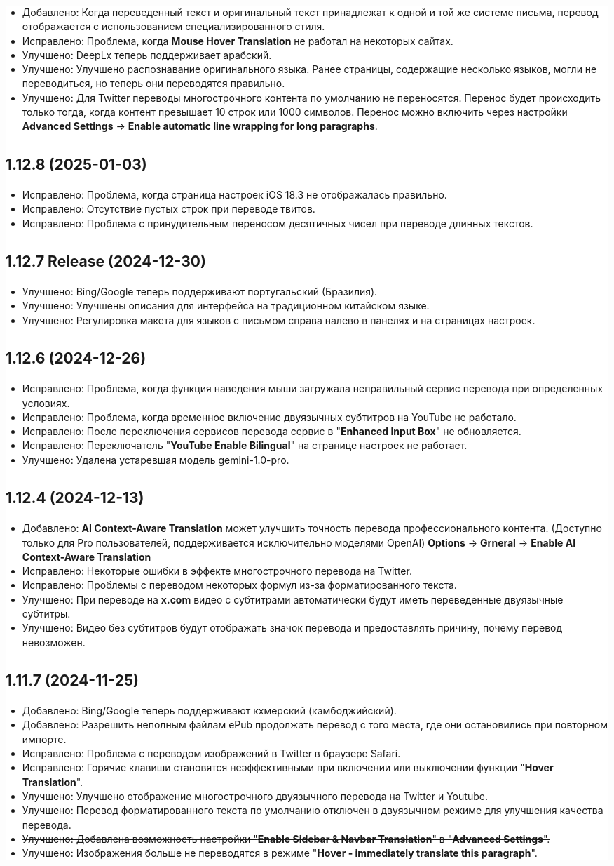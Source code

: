 - Добавлено: Когда переведенный текст и оригинальный текст принадлежат к одной и той же системе письма, перевод отображается с использованием специализированного стиля.
- Исправлено: Проблема, когда **Mouse Hover Translation** не работал на некоторых сайтах.
- Улучшено: DeepLx теперь поддерживает арабский.
- Улучшено: Улучшено распознавание оригинального языка. Ранее страницы, содержащие несколько языков, могли не переводиться, но теперь они переводятся правильно.
- Улучшено: Для Twitter переводы многострочного контента по умолчанию не переносятся. Перенос будет происходить только тогда, когда контент превышает 10 строк или 1000 символов. Перенос можно включить через настройки **Advanced Settings** -> **Enable automatic line wrapping for long paragraphs**.

## 1.12.8 (2025-01-03)

- Исправлено: Проблема, когда страница настроек iOS 18.3 не отображалась правильно.
- Исправлено: Отсутствие пустых строк при переводе твитов.
- Исправлено: Проблема с принудительным переносом десятичных чисел при переводе длинных текстов.

## 1.12.7 Release (2024-12-30)

- Улучшено: Bing/Google теперь поддерживают португальский (Бразилия).
- Улучшено: Улучшены описания для интерфейса на традиционном китайском языке.
- Улучшено: Регулировка макета для языков с письмом справа налево в панелях и на страницах настроек.

## 1.12.6 (2024-12-26)

- Исправлено: Проблема, когда функция наведения мыши загружала неправильный сервис перевода при определенных условиях.
- Исправлено: Проблема, когда временное включение двуязычных субтитров на YouTube не работало.
- Исправлено: После переключения сервисов перевода сервис в "**Enhanced Input Box**" не обновляется.
- Исправлено: Переключатель "**YouTube Enable Bilingual**" на странице настроек не работает.
- Улучшено: Удалена устаревшая модель gemini-1.0-pro.

## 1.12.4 (2024-12-13)

- Добавлено: **AI Context-Aware Translation** может улучшить точность перевода профессионального контента. (Доступно только для Pro пользователей, поддерживается исключительно моделями OpenAI) **Options** -> **Grneral** -> **Enable AI Context-Aware Translation**
- Исправлено: Некоторые ошибки в эффекте многострочного перевода на Twitter.
- Исправлено: Проблемы с переводом некоторых формул из-за форматированного текста.
- Улучшено: При переводе на **x.com** видео с субтитрами автоматически будут иметь переведенные двуязычные субтитры.
- Улучшено: Видео без субтитров будут отображать значок перевода и предоставлять причину, почему перевод невозможен.

## 1.11.7 (2024-11-25)

- Добавлено: Bing/Google теперь поддерживают кхмерский (камбоджийский).
- Добавлено: Разрешить неполным файлам ePub продолжать перевод с того места, где они остановились при повторном импорте.
- Исправлено: Проблема с переводом изображений в Twitter в браузере Safari.
- Исправлено: Горячие клавиши становятся неэффективными при включении или выключении функции "**Hover Translation**".
- Улучшено: Улучшено отображение многострочного двуязычного перевода на Twitter и Youtube.
- Улучшено: Перевод форматированного текста по умолчанию отключен в двуязычном режиме для улучшения качества перевода.
- ~~Улучшено: Добавлена возможность настройки "**Enable Sidebar & Navbar Translation**" в "**Advanced Settings**".~~
- Улучшено: Изображения больше не переводятся в режиме "**Hover - immediately translate this paragraph**".
